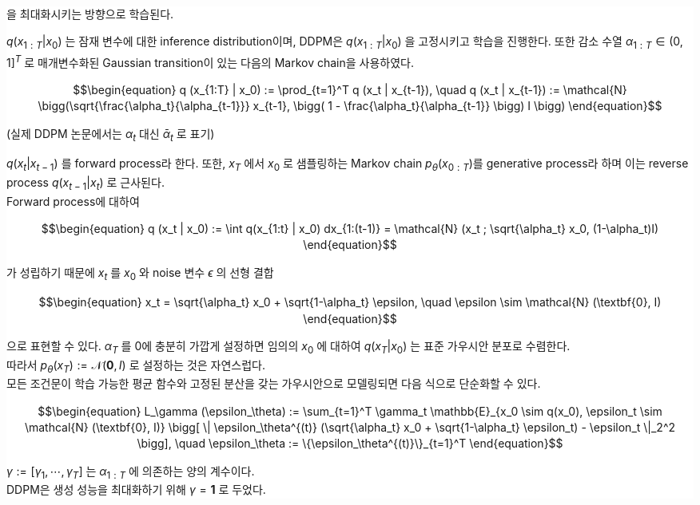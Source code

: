 을 최대화시키는 방향으로 학습된다. 

$q(x_{1:T} \vert x_0)$ 는 잠재 변수에 대한 inference distribution이며, DDPM은 $q(x_{1:T} \vert x_0)$
을 고정시키고 학습을 진행한다. 또한 감소 수열 $\alpha_{1:T} \in (0,1]^T$
로 매개변수화된 Gaussian transition이 있는 다음의 Markov chain을 사용하였다.

```math
\begin{equation}
q (x_{1:T} | x_0) := \prod_{t=1}^T q (x_t | x_{t-1}), \quad q (x_t | x_{t-1}) := \mathcal{N} \bigg(\sqrt{\frac{\alpha_t}{\alpha_{t-1}}} x_{t-1}, \bigg( 1 - \frac{\alpha_t}{\alpha_{t-1}} \bigg) I \bigg)
\end{equation}
```
(실제 DDPM 논문에서는 $α_t$
대신 
$\bar{\alpha}_t$ 로 표기)

$q (x_t \vert x_{t-1})$ 를 forward process라 한다. 또한, 
$x_T$ 에서 $x_0$ 로 샘플링하는 Markov chain $p_\theta (x_{0:T})$를 generative process라 하며 
이는 reverse process $q(x_{t-1} \vert x_t)$
로 근사된다.  
Forward process에 대하여 
```math
\begin{equation}
q (x_t | x_0) := \int q(x_{1:t} | x_0) dx_{1:(t-1)} = \mathcal{N} (x_t ; \sqrt{\alpha_t} x_0, (1-\alpha_t)I)
\end{equation}
```
가 성립하기 때문에 
$x_t$ 를 
$x_0$ 와 noise 변수 
$ϵ$ 의 선형 결합
```math
\begin{equation}
x_t = \sqrt{\alpha_t} x_0 + \sqrt{1-\alpha_t} \epsilon, \quad \epsilon \sim \mathcal{N} (\textbf{0}, I)
\end{equation}
```
으로 표현할 수 있다. 
$α_T$ 를 0에 충분히 가깝게 설정하면 임의의 
$x_0$ 에 대하여 $q (x_T \vert x_0)$ 는 표준 가우시안 분포로 수렴한다.  
따라서 $p_\theta (x_T) := \mathcal{N} (\textbf{0},I)$ 로 설정하는 것은 자연스럽다.  
모든 조건문이 학습 가능한 평균 함수와 고정된 분산을 갖는 가우시안으로 모델링되면 다음 식으로 단순화할 수 있다.  

```math
\begin{equation}
L_\gamma (\epsilon_\theta) := \sum_{t=1}^T \gamma_t \mathbb{E}_{x_0 \sim q(x_0), \epsilon_t \sim \mathcal{N} (\textbf{0}, I)}
\bigg[ \| \epsilon_\theta^{(t)} (\sqrt{\alpha_t} x_0 + \sqrt{1-\alpha_t} \epsilon_t) - \epsilon_t \|_2^2 \bigg], \quad
\epsilon_\theta := \{\epsilon_\theta^{(t)}\}_{t=1}^T
\end{equation}
```
$\gamma := [\gamma_1, \cdots, \gamma_T]$ 는 $\alpha_{1:T}$ 에 의존하는 양의 계수이다.  
DDPM은 생성 성능을 최대화하기 위해 $\gamma = \textbf{1}$ 로 두었다.
